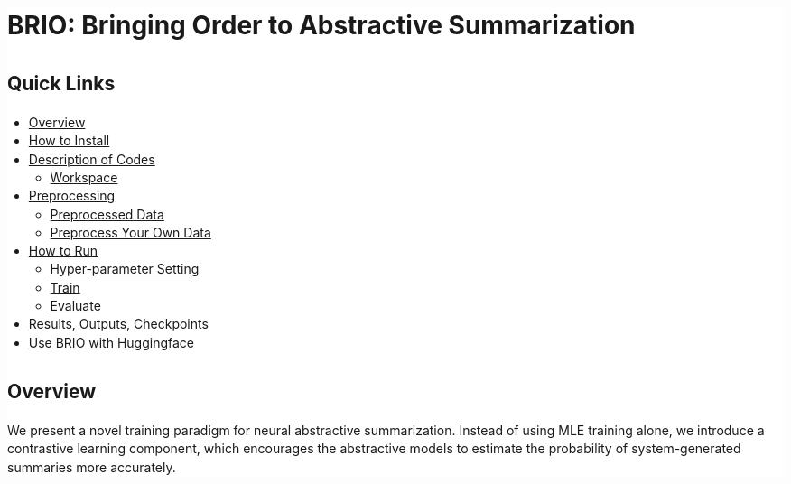 # BRIO: Bringing Order to Abstractive Summarization

## Quick Links

- [Overview](#overview)
- [How to Install](#how-to-install)
- [Description of Codes](#description-of-codes)
  - [Workspace](#workspace)
- [Preprocessing](#preprocessing)
  - [Preprocessed Data](#preprocessed-data)
  - [Preprocess Your Own Data](#preprocess-your-own-data)
- [How to Run](#how-to-run)
  -  [Hyper-parameter Setting](#hyper-parameter-setting)
  -  [Train](#train)
  -  [Evaluate](#evaluate)
- [Results, Outputs, Checkpoints](#results-outputs-checkpoints)
- [Use BRIO with Huggingface](#use-brio-with-huggingface)

## Overview

We present a novel training paradigm for neural abstractive summarization.
Instead of using MLE training alone, we introduce a contrastive learning component, which encourages the abstractive models to estimate the probability of system-generated summaries more accurately.

<div  align="center">